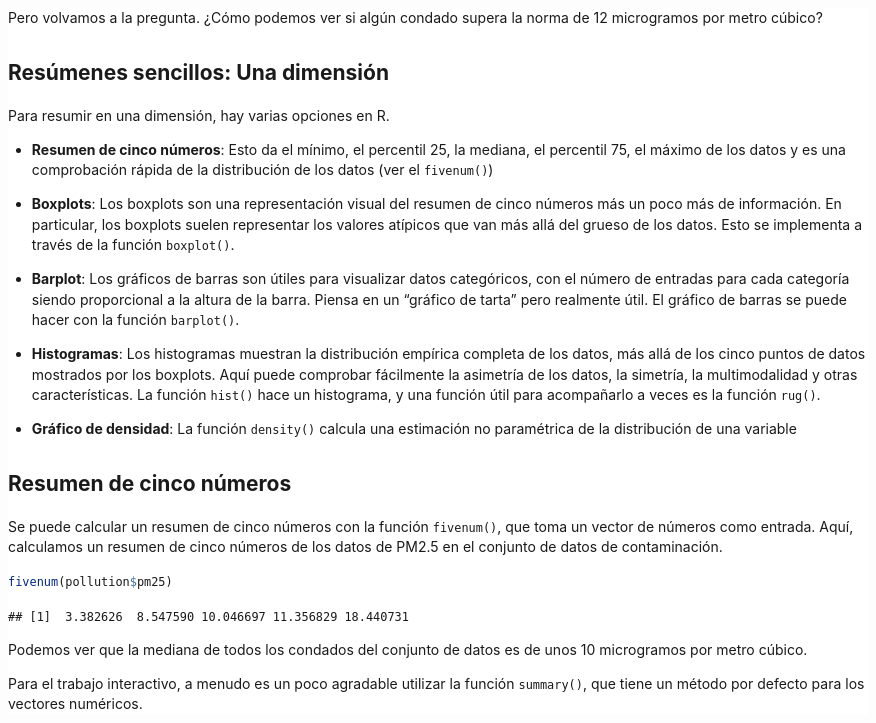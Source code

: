 Pero volvamos a la pregunta. ¿Cómo podemos ver si algún condado supera
la norma de 12 microgramos por metro cúbico?

## Resúmenes sencillos: Una dimensión

Para resumir en una dimensión, hay varias opciones en R.

-   **Resumen de cinco números**: Esto da el mínimo, el percentil 25, la
    mediana, el percentil 75, el máximo de los datos y es una
    comprobación rápida de la distribución de los datos (ver el
    `fivenum()`)

-   **Boxplots**: Los boxplots son una representación visual del resumen
    de cinco números más un poco más de información. En particular, los
    boxplots suelen representar los valores atípicos que van más allá
    del grueso de los datos. Esto se implementa a través de la función
    `boxplot()`.

-   **Barplot**: Los gráficos de barras son útiles para visualizar datos
    categóricos, con el número de entradas para cada categoría siendo
    proporcional a la altura de la barra. Piensa en un “gráfico de
    tarta” pero realmente útil. El gráfico de barras se puede hacer con
    la función `barplot()`.

-   **Histogramas**: Los histogramas muestran la distribución empírica
    completa de los datos, más allá de los cinco puntos de datos
    mostrados por los boxplots. Aquí puede comprobar fácilmente la
    asimetría de los datos, la simetría, la multimodalidad y otras
    características. La función `hist()` hace un histograma, y una
    función útil para acompañarlo a veces es la función `rug()`.

-   **Gráfico de densidad**: La función `density()` calcula una
    estimación no paramétrica de la distribución de una variable

## Resumen de cinco números

Se puede calcular un resumen de cinco números con la función
`fivenum()`, que toma un vector de números como entrada. Aquí,
calculamos un resumen de cinco números de los datos de PM2.5 en el
conjunto de datos de contaminación.

``` r
fivenum(pollution$pm25)
```

    ## [1]  3.382626  8.547590 10.046697 11.356829 18.440731

Podemos ver que la mediana de todos los condados del conjunto de datos
es de unos 10 microgramos por metro cúbico.

Para el trabajo interactivo, a menudo es un poco agradable utilizar la
función `summary()`, que tiene un método por defecto para los vectores
numéricos.
